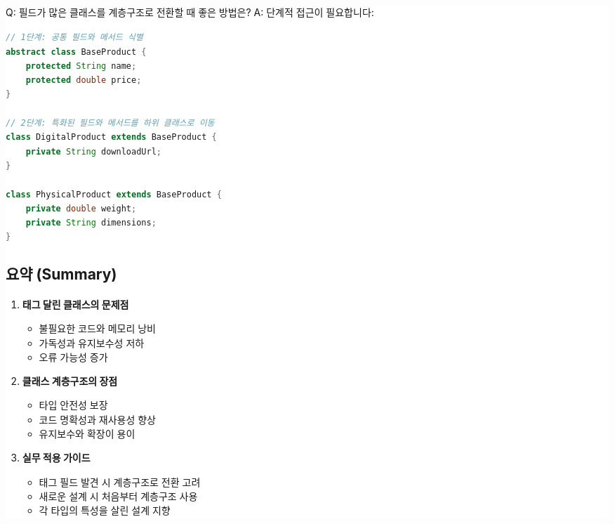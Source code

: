 Q: 필드가 많은 클래스를 계층구조로 전환할 때 좋은 방법은?
A: 단계적 접근이 필요합니다:
```java
// 1단계: 공통 필드와 메서드 식별
abstract class BaseProduct {
    protected String name;
    protected double price;
}

// 2단계: 특화된 필드와 메서드를 하위 클래스로 이동
class DigitalProduct extends BaseProduct {
    private String downloadUrl;
}

class PhysicalProduct extends BaseProduct {
    private double weight;
    private String dimensions;
}
```

## 요약 (Summary)

1. **태그 달린 클래스의 문제점**
   - 불필요한 코드와 메모리 낭비
   - 가독성과 유지보수성 저하
   - 오류 가능성 증가

2. **클래스 계층구조의 장점**
   - 타입 안전성 보장
   - 코드 명확성과 재사용성 향상
   - 유지보수와 확장이 용이

3. **실무 적용 가이드**
   - 태그 필드 발견 시 계층구조로 전환 고려
   - 새로운 설계 시 처음부터 계층구조 사용
   - 각 타입의 특성을 살린 설계 지향